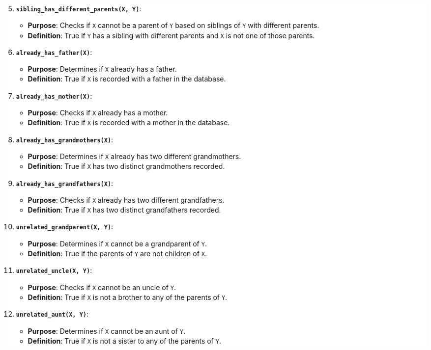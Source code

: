 5. **`sibling_has_different_parents(X, Y)`**:
    - **Purpose**: Checks if `X` cannot be a parent of `Y` based on siblings of `Y` with different parents.
    - **Definition**: True if `Y` has a sibling with different parents and `X` is not one of those parents.

6. **`already_has_father(X)`**:
    - **Purpose**: Determines if `X` already has a father.
    - **Definition**: True if `X` is recorded with a father in the database.

7. **`already_has_mother(X)`**:
    - **Purpose**: Checks if `X` already has a mother.
    - **Definition**: True if `X` is recorded with a mother in the database.

8. **`already_has_grandmothers(X)`**:
    - **Purpose**: Determines if `X` already has two different grandmothers.
    - **Definition**: True if `X` has two distinct grandmothers recorded.

9. **`already_has_grandfathers(X)`**:
    - **Purpose**: Checks if `X` already has two different grandfathers.
    - **Definition**: True if `X` has two distinct grandfathers recorded.

10. **`unrelated_grandparent(X, Y)`**:
    - **Purpose**: Determines if `X` cannot be a grandparent of `Y`.
    - **Definition**: True if the parents of `Y` are not children of `X`.

11. **`unrelated_uncle(X, Y)`**:
    - **Purpose**: Checks if `X` cannot be an uncle of `Y`.
    - **Definition**: True if `X` is not a brother to any of the parents of `Y`.

12. **`unrelated_aunt(X, Y)`**:
    - **Purpose**: Determines if `X` cannot be an aunt of `Y`.
    - **Definition**: True if `X` is not a sister to any of the parents of `Y`.
